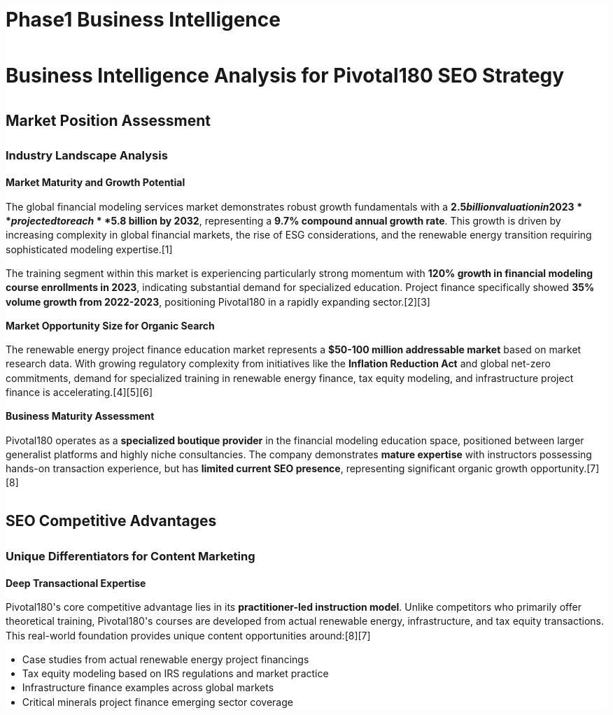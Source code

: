 # Phase1 Business Intelligence

# Business Intelligence Analysis for Pivotal180 SEO Strategy

## Market Position Assessment

### Industry Landscape Analysis

**Market Maturity and Growth Potential**

The global financial modeling services market demonstrates robust growth fundamentals with a **$2.5 billion valuation in 2023** projected to reach **$5.8 billion by 2032**, representing a **9.7% compound annual growth rate**. This growth is driven by increasing complexity in global financial markets, the rise of ESG considerations, and the renewable energy transition requiring sophisticated modeling expertise.[1]

The training segment within this market is experiencing particularly strong momentum with **120% growth in financial modeling course enrollments in 2023**, indicating substantial demand for specialized education. Project finance specifically showed **35% volume growth from 2022-2023**, positioning Pivotal180 in a rapidly expanding sector.[2][3]

**Market Opportunity Size for Organic Search**

The renewable energy project finance education market represents a **$50-100 million addressable market** based on market research data. With growing regulatory complexity from initiatives like the **Inflation Reduction Act** and global net-zero commitments, demand for specialized training in renewable energy finance, tax equity modeling, and infrastructure project finance is accelerating.[4][5][6]

**Business Maturity Assessment**

Pivotal180 operates as a **specialized boutique provider** in the financial modeling education space, positioned between larger generalist platforms and highly niche consultancies. The company demonstrates **mature expertise** with instructors possessing hands-on transaction experience, but has **limited current SEO presence**, representing significant organic growth opportunity.[7][8]

## SEO Competitive Advantages

### Unique Differentiators for Content Marketing

**Deep Transactional Expertise**

Pivotal180's core competitive advantage lies in its **practitioner-led instruction model**. Unlike competitors who primarily offer theoretical training, Pivotal180's courses are developed from actual renewable energy, infrastructure, and tax equity transactions. This real-world foundation provides unique content opportunities around:[8][7]

- Case studies from actual renewable energy project financings
- Tax equity modeling based on IRS regulations and market practice
- Infrastructure finance examples across global markets
- Critical minerals project finance emerging sector coverage
